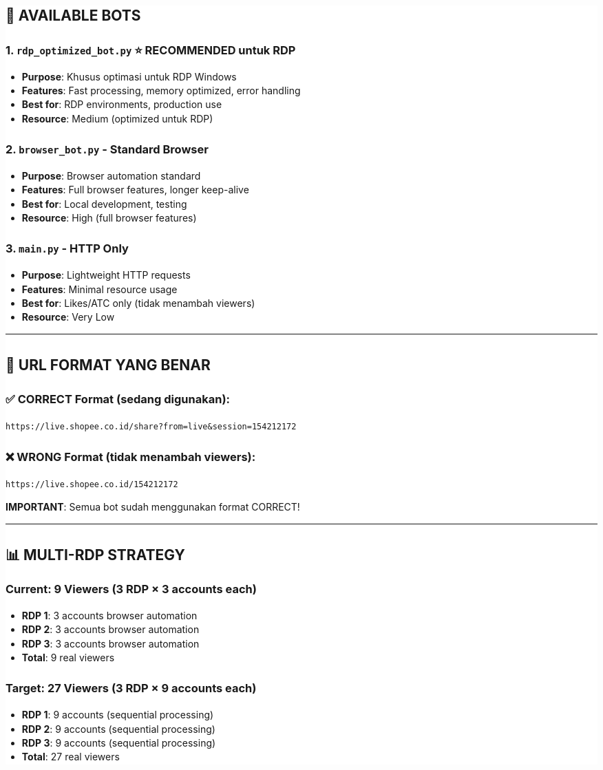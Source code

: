 
## 🤖 AVAILABLE BOTS

### 1. `rdp_optimized_bot.py` ⭐ RECOMMENDED untuk RDP
- **Purpose**: Khusus optimasi untuk RDP Windows
- **Features**: Fast processing, memory optimized, error handling
- **Best for**: RDP environments, production use
- **Resource**: Medium (optimized untuk RDP)

### 2. `browser_bot.py` - Standard Browser
- **Purpose**: Browser automation standard
- **Features**: Full browser features, longer keep-alive
- **Best for**: Local development, testing
- **Resource**: High (full browser features)

### 3. `main.py` - HTTP Only
- **Purpose**: Lightweight HTTP requests
- **Features**: Minimal resource usage
- **Best for**: Likes/ATC only (tidak menambah viewers)
- **Resource**: Very Low

---

## 🎯 URL FORMAT YANG BENAR

### ✅ CORRECT Format (sedang digunakan):
```
https://live.shopee.co.id/share?from=live&session=154212172
```

### ❌ WRONG Format (tidak menambah viewers):
```
https://live.shopee.co.id/154212172
```

**IMPORTANT**: Semua bot sudah menggunakan format CORRECT!

---

## 📊 MULTI-RDP STRATEGY

### Current: 9 Viewers (3 RDP × 3 accounts each)
- **RDP 1**: 3 accounts browser automation
- **RDP 2**: 3 accounts browser automation  
- **RDP 3**: 3 accounts browser automation
- **Total**: 9 real viewers

### Target: 27 Viewers (3 RDP × 9 accounts each)
- **RDP 1**: 9 accounts (sequential processing)
- **RDP 2**: 9 accounts (sequential processing)
- **RDP 3**: 9 accounts (sequential processing)
- **Total**: 27 real viewers
